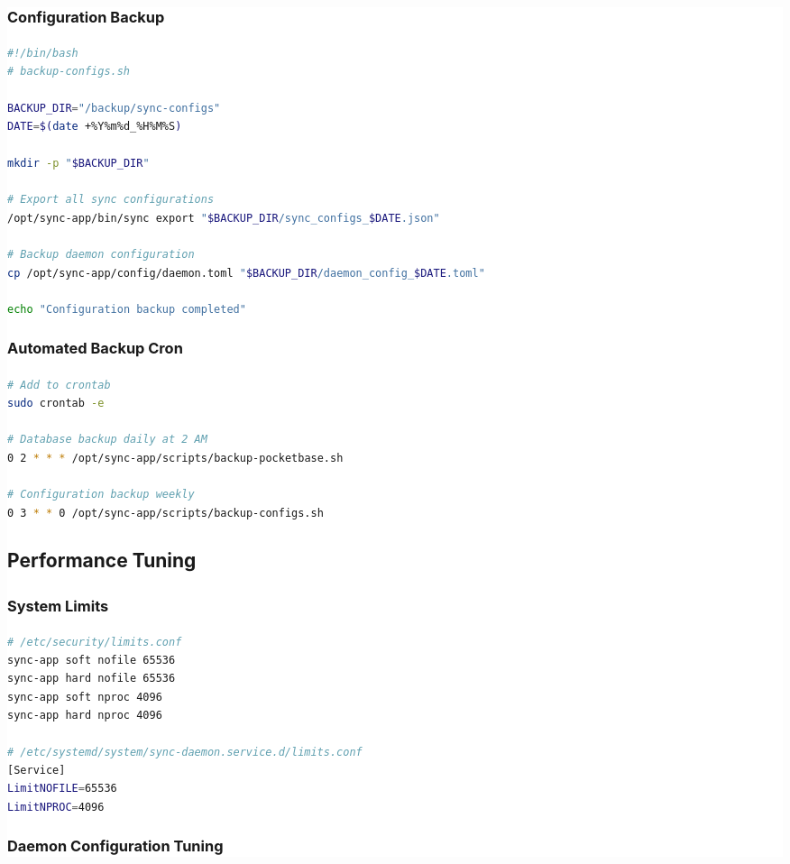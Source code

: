 ### Configuration Backup

```bash
#!/bin/bash
# backup-configs.sh

BACKUP_DIR="/backup/sync-configs"
DATE=$(date +%Y%m%d_%H%M%S)

mkdir -p "$BACKUP_DIR"

# Export all sync configurations
/opt/sync-app/bin/sync export "$BACKUP_DIR/sync_configs_$DATE.json"

# Backup daemon configuration
cp /opt/sync-app/config/daemon.toml "$BACKUP_DIR/daemon_config_$DATE.toml"

echo "Configuration backup completed"
```

### Automated Backup Cron

```bash
# Add to crontab
sudo crontab -e

# Database backup daily at 2 AM
0 2 * * * /opt/sync-app/scripts/backup-pocketbase.sh

# Configuration backup weekly
0 3 * * 0 /opt/sync-app/scripts/backup-configs.sh
```

## Performance Tuning

### System Limits

```bash
# /etc/security/limits.conf
sync-app soft nofile 65536
sync-app hard nofile 65536
sync-app soft nproc 4096
sync-app hard nproc 4096

# /etc/systemd/system/sync-daemon.service.d/limits.conf
[Service]
LimitNOFILE=65536
LimitNPROC=4096
```

### Daemon Configuration Tuning
